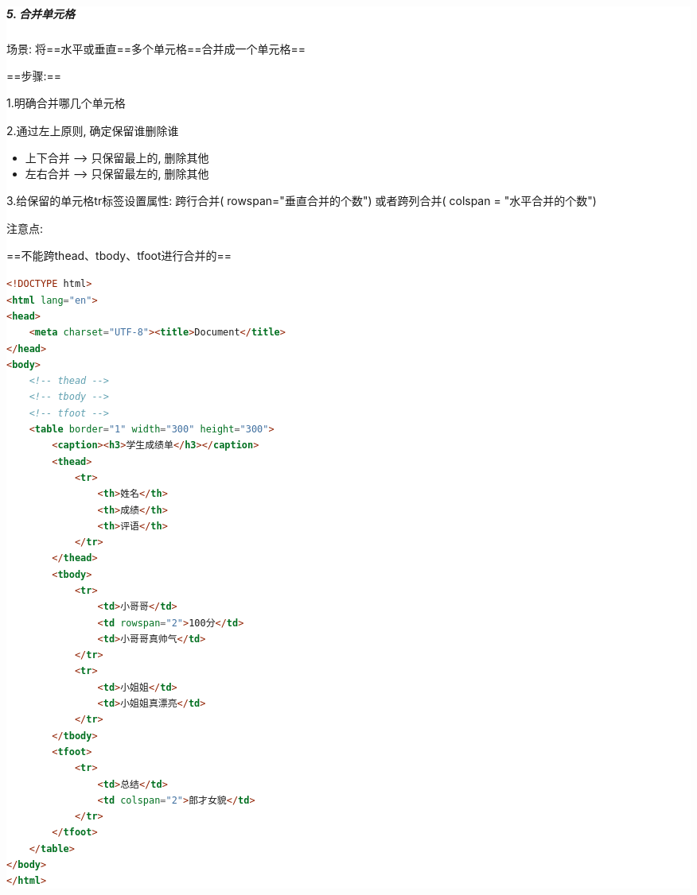 

##### 5.	合并单元格

场景:	将==水平或垂直==多个单元格==合并成一个单元格==

==步骤:==

1.明确合并哪几个单元格

2.通过左上原则, 确定保留谁删除谁

- 上下合并 -->  只保留最上的, 删除其他
- 左右合并 --> 只保留最左的, 删除其他

3.给保留的单元格tr标签设置属性: 跨行合并( rowspan="垂直合并的个数") 或者跨列合并( colspan = "水平合并的个数")

注意点:

==不能跨thead、tbody、tfoot进行合并的==

```html
<!DOCTYPE html>
<html lang="en">
<head>
    <meta charset="UTF-8"><title>Document</title>
</head>
<body>
    <!-- thead -->
    <!-- tbody -->
    <!-- tfoot -->
    <table border="1" width="300" height="300">
        <caption><h3>学生成绩单</h3></caption>
        <thead>
            <tr>
                <th>姓名</th>
                <th>成绩</th>
                <th>评语</th>
            </tr>
        </thead>
        <tbody>
            <tr>
                <td>小哥哥</td>
                <td rowspan="2">100分</td>
                <td>小哥哥真帅气</td>
            </tr>
            <tr>
                <td>小姐姐</td>
                <td>小姐姐真漂亮</td>
            </tr>
        </tbody>
        <tfoot>
            <tr>
                <td>总结</td>
                <td colspan="2">郎才女貌</td>
            </tr>
        </tfoot>
    </table>
</body>
</html>
```
